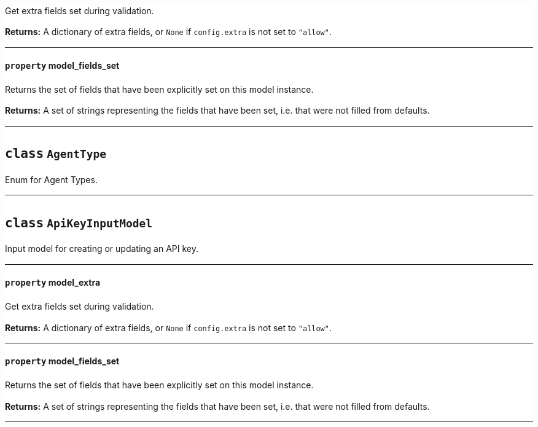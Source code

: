 Get extra fields set during validation. 



**Returns:**
  A dictionary of extra fields, or `None` if `config.extra` is not set to `"allow"`. 

---

#### <kbd>property</kbd> model_fields_set

Returns the set of fields that have been explicitly set on this model instance. 



**Returns:**
  A set of strings representing the fields that have been set,  i.e. that were not filled from defaults. 




---

## <kbd>class</kbd> `AgentType`
Enum for Agent Types. 





---

## <kbd>class</kbd> `ApiKeyInputModel`
Input model for creating or updating an API key. 


---

#### <kbd>property</kbd> model_extra

Get extra fields set during validation. 



**Returns:**
  A dictionary of extra fields, or `None` if `config.extra` is not set to `"allow"`. 

---

#### <kbd>property</kbd> model_fields_set

Returns the set of fields that have been explicitly set on this model instance. 



**Returns:**
  A set of strings representing the fields that have been set,  i.e. that were not filled from defaults. 




---